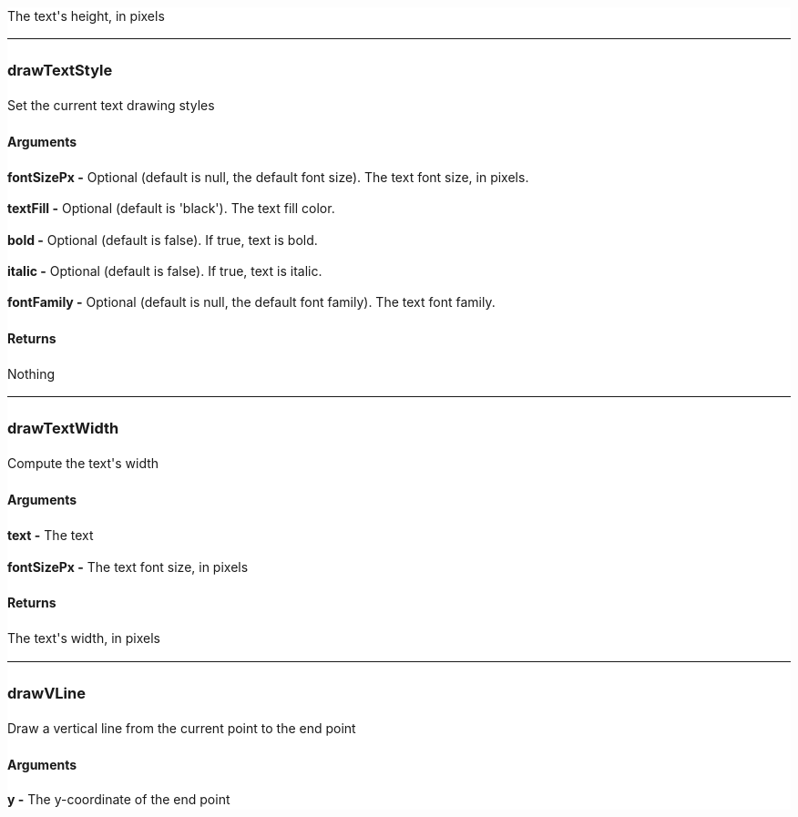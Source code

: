 The text's height, in pixels

---

### drawTextStyle

Set the current text drawing styles

#### Arguments

**fontSizePx -**
Optional (default is null, the default font size). The text font size, in pixels.

**textFill -**
Optional (default is 'black'). The text fill color.

**bold -**
Optional (default is false). If true, text is bold.

**italic -**
Optional (default is false). If true, text is italic.

**fontFamily -**
Optional (default is null, the default font family). The text font family.

#### Returns

Nothing

---

### drawTextWidth

Compute the text's width

#### Arguments

**text -**
The text

**fontSizePx -**
The text font size, in pixels

#### Returns

The text's width, in pixels

---

### drawVLine

Draw a vertical line from the current point to the end point

#### Arguments

**y -**
The y-coordinate of the end point
